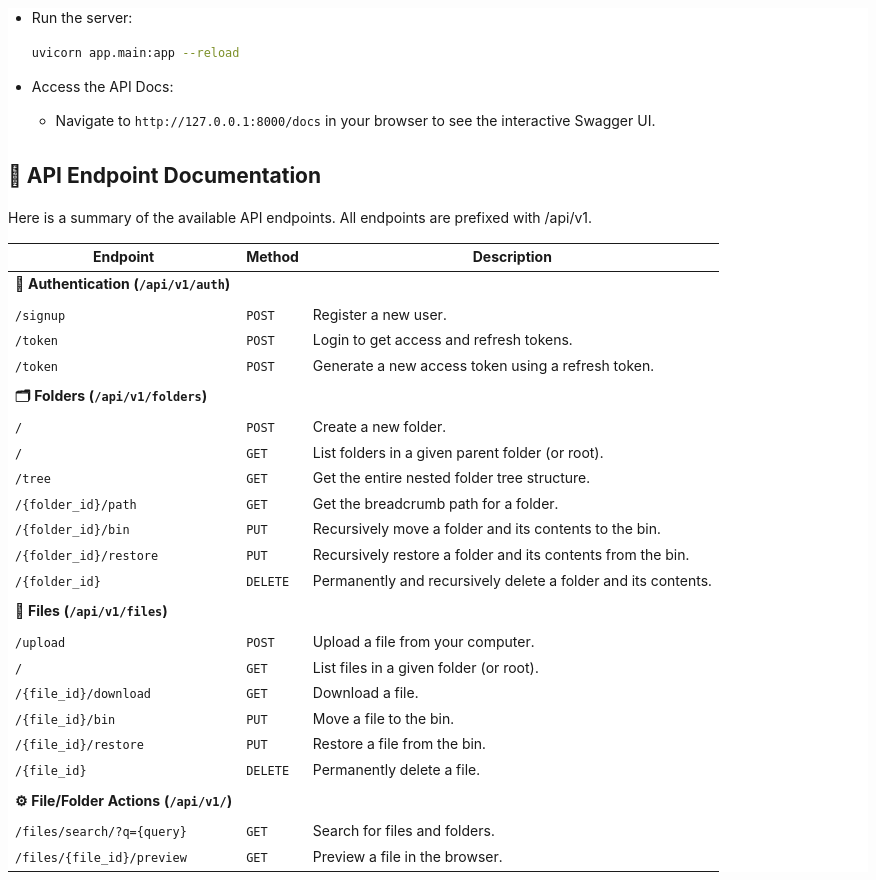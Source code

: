 - Run the server:

  ```bash
  uvicorn app.main:app --reload
  ```

- Access the API Docs:

  - Navigate to `http://127.0.0.1:8000/docs` in your browser to see the interactive Swagger UI.

## 📖 API Endpoint Documentation

Here is a summary of the available API endpoints. All endpoints are prefixed with /api/v1.

| Endpoint                                                 | Method   | Description                                                   |
| -------------------------------------------------------- | -------- | ------------------------------------------------------------- |
| **🔐 Authentication (`/api/v1/auth`)**                   |          |                                                               |
|                                                          |          |                                                               |
| `/signup`                                                | `POST`   | Register a new user.                                          |
| `/token`                                                 | `POST`   | Login to get access and refresh tokens.                       |
| `/token`                                                 | `POST`   | Generate a new access token using a refresh token.            |
|                                                          |          |                                                               |
| **🗂️ Folders (`/api/v1/folders`)**                       |          |                                                               |
|                                                          |          |                                                               |
| `/`                                                      | `POST`   | Create a new folder.                                          |
| `/`                                                      | `GET`    | List folders in a given parent folder (or root).              |
| `/tree`                                                  | `GET`    | Get the entire nested folder tree structure.                  |
| `/{folder_id}/path`                                      | `GET`    | Get the breadcrumb path for a folder.                         |
| `/{folder_id}/bin`                                       | `PUT`    | Recursively move a folder and its contents to the bin.        |
| `/{folder_id}/restore`                                   | `PUT`    | Recursively restore a folder and its contents from the bin.   |
| `/{folder_id}`                                           | `DELETE` | Permanently and recursively delete a folder and its contents. |
|                                                          |          |                                                               |
| **📄 Files (`/api/v1/files`)**                           |          |                                                               |
|                                                          |          |                                                               |
| `/upload`                                                | `POST`   | Upload a file from your computer.                             |
| `/`                                                      | `GET`    | List files in a given folder (or root).                       |
| `/{file_id}/download`                                    | `GET`    | Download a file.                                              |
| `/{file_id}/bin`                                         | `PUT`    | Move a file to the bin.                                       |
| `/{file_id}/restore`                                     | `PUT`    | Restore a file from the bin.                                  |
| `/{file_id}`                                             | `DELETE` | Permanently delete a file.                                    |
|                                                          |          |                                                               |
| **⚙️ File/Folder Actions (`/api/v1/`)**                  |          |                                                               |
|                                                          |          |                                                               |
| `/files/search/?q={query}`                               | `GET`    | Search for files and folders.                                 |
| `/files/{file_id}/preview`                               | `GET`    | Preview a file in the browser.                                |